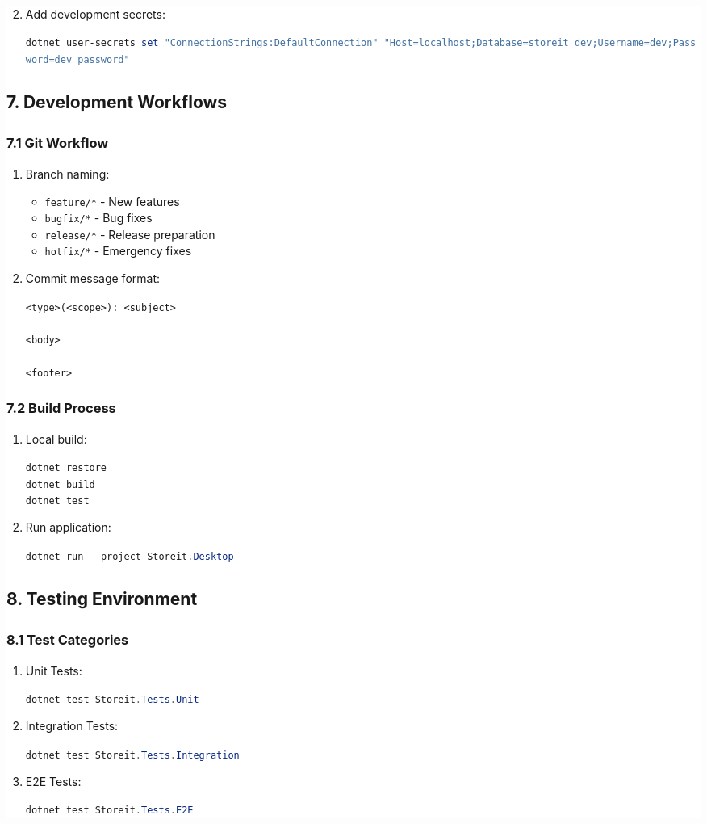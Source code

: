 2. Add development secrets:
   ```powershell
   dotnet user-secrets set "ConnectionStrings:DefaultConnection" "Host=localhost;Database=storeit_dev;Username=dev;Password=dev_password"
   ```

## 7. Development Workflows

### 7.1 Git Workflow
1. Branch naming:
   - `feature/*` - New features
   - `bugfix/*` - Bug fixes
   - `release/*` - Release preparation
   - `hotfix/*` - Emergency fixes

2. Commit message format:
   ```
   <type>(<scope>): <subject>
   
   <body>
   
   <footer>
   ```

### 7.2 Build Process
1. Local build:
   ```powershell
   dotnet restore
   dotnet build
   dotnet test
   ```

2. Run application:
   ```powershell
   dotnet run --project Storeit.Desktop
   ```

## 8. Testing Environment

### 8.1 Test Categories
1. Unit Tests:
   ```powershell
   dotnet test Storeit.Tests.Unit
   ```

2. Integration Tests:
   ```powershell
   dotnet test Storeit.Tests.Integration
   ```

3. E2E Tests:
   ```powershell
   dotnet test Storeit.Tests.E2E
   ```
